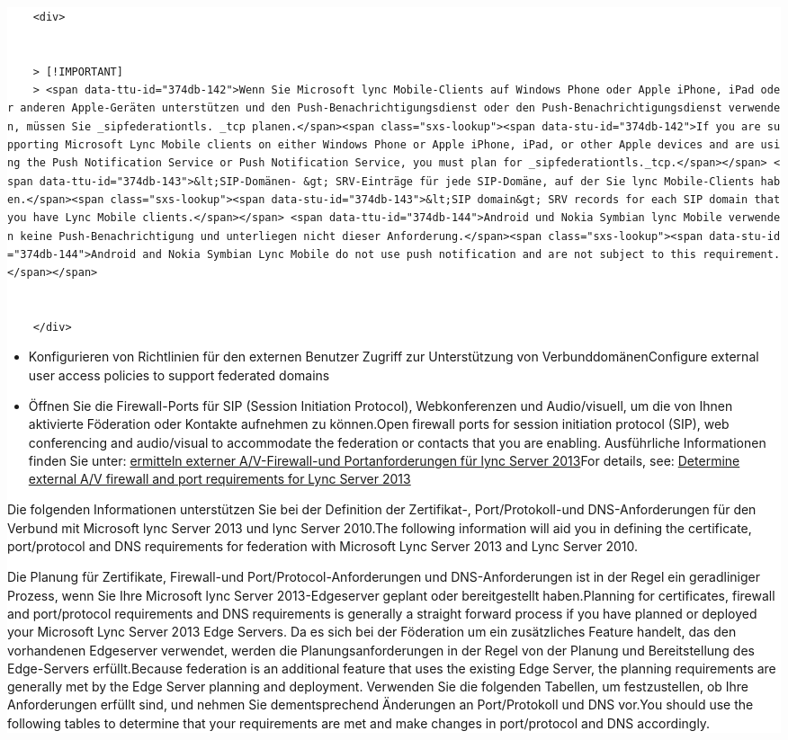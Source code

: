         <div>
        

        > [!IMPORTANT]
        > <span data-ttu-id="374db-142">Wenn Sie Microsoft lync Mobile-Clients auf Windows Phone oder Apple iPhone, iPad oder anderen Apple-Geräten unterstützen und den Push-Benachrichtigungsdienst oder den Push-Benachrichtigungsdienst verwenden, müssen Sie _sipfederationtls. _tcp planen.</span><span class="sxs-lookup"><span data-stu-id="374db-142">If you are supporting Microsoft Lync Mobile clients on either Windows Phone or Apple iPhone, iPad, or other Apple devices and are using the Push Notification Service or Push Notification Service, you must plan for _sipfederationtls._tcp.</span></span> <span data-ttu-id="374db-143">&lt;SIP-Domänen- &gt; SRV-Einträge für jede SIP-Domäne, auf der Sie lync Mobile-Clients haben.</span><span class="sxs-lookup"><span data-stu-id="374db-143">&lt;SIP domain&gt; SRV records for each SIP domain that you have Lync Mobile clients.</span></span> <span data-ttu-id="374db-144">Android und Nokia Symbian lync Mobile verwenden keine Push-Benachrichtigung und unterliegen nicht dieser Anforderung.</span><span class="sxs-lookup"><span data-stu-id="374db-144">Android and Nokia Symbian Lync Mobile do not use push notification and are not subject to this requirement.</span></span>

        
        </div>

  - <span data-ttu-id="374db-145">Konfigurieren von Richtlinien für den externen Benutzer Zugriff zur Unterstützung von Verbunddomänen</span><span class="sxs-lookup"><span data-stu-id="374db-145">Configure external user access policies to support federated domains</span></span>

  - <span data-ttu-id="374db-146">Öffnen Sie die Firewall-Ports für SIP (Session Initiation Protocol), Webkonferenzen und Audio/visuell, um die von Ihnen aktivierte Föderation oder Kontakte aufnehmen zu können.</span><span class="sxs-lookup"><span data-stu-id="374db-146">Open firewall ports for session initiation protocol (SIP), web conferencing and audio/visual to accommodate the federation or contacts that you are enabling.</span></span> <span data-ttu-id="374db-147">Ausführliche Informationen finden Sie unter: [ermitteln externer A/V-Firewall-und Portanforderungen für lync Server 2013](lync-server-2013-determine-external-a-v-firewall-and-port-requirements.md)</span><span class="sxs-lookup"><span data-stu-id="374db-147">For details, see: [Determine external A/V firewall and port requirements for Lync Server 2013](lync-server-2013-determine-external-a-v-firewall-and-port-requirements.md)</span></span>

<span data-ttu-id="374db-148">Die folgenden Informationen unterstützen Sie bei der Definition der Zertifikat-, Port/Protokoll-und DNS-Anforderungen für den Verbund mit Microsoft lync Server 2013 und lync Server 2010.</span><span class="sxs-lookup"><span data-stu-id="374db-148">The following information will aid you in defining the certificate, port/protocol and DNS requirements for federation with Microsoft Lync Server 2013 and Lync Server 2010.</span></span>

<span data-ttu-id="374db-149">Die Planung für Zertifikate, Firewall-und Port/Protocol-Anforderungen und DNS-Anforderungen ist in der Regel ein geradliniger Prozess, wenn Sie Ihre Microsoft lync Server 2013-Edgeserver geplant oder bereitgestellt haben.</span><span class="sxs-lookup"><span data-stu-id="374db-149">Planning for certificates, firewall and port/protocol requirements and DNS requirements is generally a straight forward process if you have planned or deployed your Microsoft Lync Server 2013 Edge Servers.</span></span> <span data-ttu-id="374db-150">Da es sich bei der Föderation um ein zusätzliches Feature handelt, das den vorhandenen Edgeserver verwendet, werden die Planungsanforderungen in der Regel von der Planung und Bereitstellung des Edge-Servers erfüllt.</span><span class="sxs-lookup"><span data-stu-id="374db-150">Because federation is an additional feature that uses the existing Edge Server, the planning requirements are generally met by the Edge Server planning and deployment.</span></span> <span data-ttu-id="374db-151">Verwenden Sie die folgenden Tabellen, um festzustellen, ob Ihre Anforderungen erfüllt sind, und nehmen Sie dementsprechend Änderungen an Port/Protokoll und DNS vor.</span><span class="sxs-lookup"><span data-stu-id="374db-151">You should use the following tables to determine that your requirements are met and make changes in port/protocol and DNS accordingly.</span></span>

